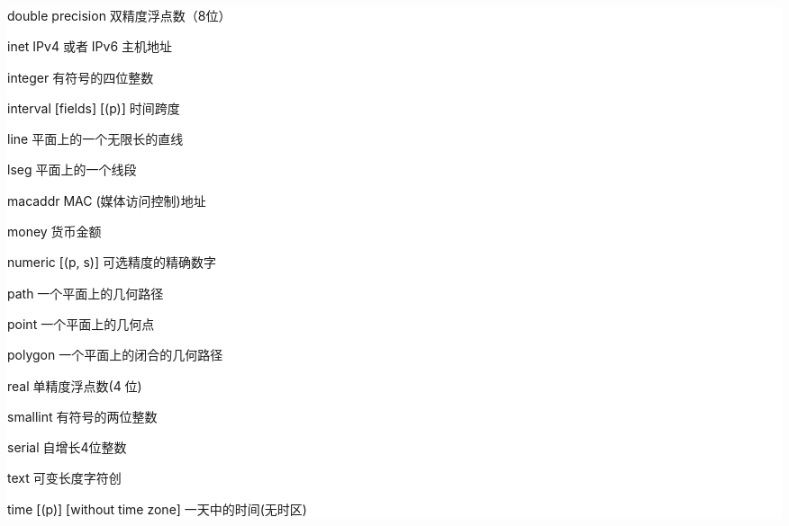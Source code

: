 double precision
双精度浮点数（8位）


inet
IPv4 或者 IPv6 主机地址


integer
有符号的四位整数


interval [fields] [(p)]
时间跨度


line
平面上的一个无限长的直线


lseg
平面上的一个线段


macaddr
MAC (媒体访问控制)地址


money
货币金额


numeric [(p, s)]
可选精度的精确数字


path
一个平面上的几何路径


point
一个平面上的几何点


polygon
一个平面上的闭合的几何路径


real
单精度浮点数(4 位)


smallint
有符号的两位整数


serial
自增长4位整数


text
可变长度字符创


time [(p)] [without time zone]
一天中的时间(无时区)
